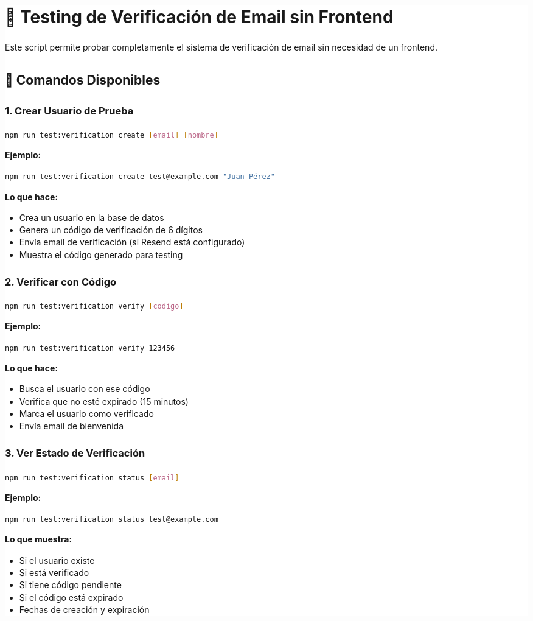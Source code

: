 # 🧪 Testing de Verificación de Email sin Frontend

Este script permite probar completamente el sistema de verificación de email sin necesidad de un frontend.

## 🚀 Comandos Disponibles

### 1. Crear Usuario de Prueba
```bash
npm run test:verification create [email] [nombre]
```

**Ejemplo:**
```bash
npm run test:verification create test@example.com "Juan Pérez"
```

**Lo que hace:**
- Crea un usuario en la base de datos
- Genera un código de verificación de 6 dígitos
- Envía email de verificación (si Resend está configurado)
- Muestra el código generado para testing

### 2. Verificar con Código
```bash
npm run test:verification verify [codigo]
```

**Ejemplo:**
```bash
npm run test:verification verify 123456
```

**Lo que hace:**
- Busca el usuario con ese código
- Verifica que no esté expirado (15 minutos)
- Marca el usuario como verificado
- Envía email de bienvenida

### 3. Ver Estado de Verificación
```bash
npm run test:verification status [email]
```

**Ejemplo:**
```bash
npm run test:verification status test@example.com
```

**Lo que muestra:**
- Si el usuario existe
- Si está verificado
- Si tiene código pendiente
- Si el código está expirado
- Fechas de creación y expiración
